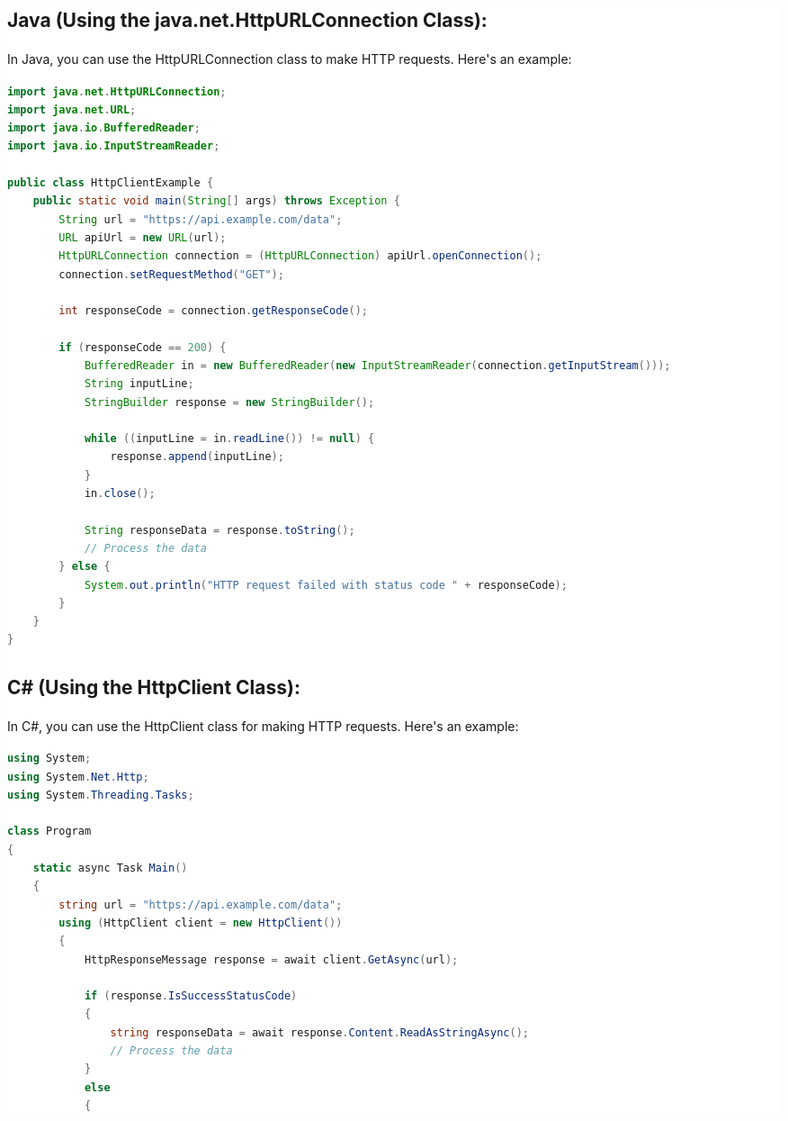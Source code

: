 ## Java (Using the java.net.HttpURLConnection Class):
In Java, you can use the HttpURLConnection class to make HTTP requests. Here's an example:

```java
import java.net.HttpURLConnection;
import java.net.URL;
import java.io.BufferedReader;
import java.io.InputStreamReader;

public class HttpClientExample {
    public static void main(String[] args) throws Exception {
        String url = "https://api.example.com/data";
        URL apiUrl = new URL(url);
        HttpURLConnection connection = (HttpURLConnection) apiUrl.openConnection();
        connection.setRequestMethod("GET");

        int responseCode = connection.getResponseCode();

        if (responseCode == 200) {
            BufferedReader in = new BufferedReader(new InputStreamReader(connection.getInputStream()));
            String inputLine;
            StringBuilder response = new StringBuilder();

            while ((inputLine = in.readLine()) != null) {
                response.append(inputLine);
            }
            in.close();

            String responseData = response.toString();
            // Process the data
        } else {
            System.out.println("HTTP request failed with status code " + responseCode);
        }
    }
}
```

## C# (Using the HttpClient Class):
In C#, you can use the HttpClient class for making HTTP requests. Here's an example:

```csharp
using System;
using System.Net.Http;
using System.Threading.Tasks;

class Program
{
    static async Task Main()
    {
        string url = "https://api.example.com/data";
        using (HttpClient client = new HttpClient())
        {
            HttpResponseMessage response = await client.GetAsync(url);

            if (response.IsSuccessStatusCode)
            {
                string responseData = await response.Content.ReadAsStringAsync();
                // Process the data
            }
            else
            {
```